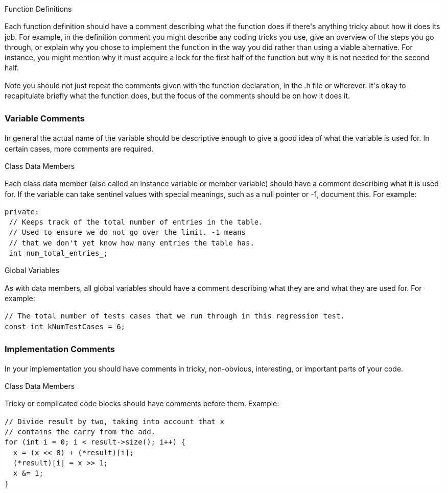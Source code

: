 Function Definitions

Each function definition should have a comment describing what the function does if there's anything tricky about how it does its job. For example, in the definition comment you might describe any coding tricks you use, give an overview of the steps you go through, or explain why you chose to implement the function in the way you did rather than using a viable alternative. For instance, you might mention why it must acquire a lock for the first half of the function but why it is not needed for the second half.

Note you should not just repeat the comments given with the function declaration, in the .h file or wherever. It's okay to recapitulate briefly what the function does, but the focus of the comments should be on how it does it.

### Variable Comments

In general the actual name of the variable should be descriptive enough to give a good idea of what the variable is used for. In certain cases, more comments are required.

Class Data Members

Each class data member (also called an instance variable or member variable) should have a comment describing what it is used for. If the variable can take sentinel values with special meanings, such as a null pointer or -1, document this. For example:

<pre class="prettyprint linenums">
private:
 // Keeps track of the total number of entries in the table.
 // Used to ensure we do not go over the limit. -1 means
 // that we don't yet know how many entries the table has.
 int num_total_entries_;
</pre>

Global Variables

As with data members, all global variables should have a comment describing what they are and what they are used for. For example:

<pre class="prettyprint linenums">
// The total number of tests cases that we run through in this regression test.
const int kNumTestCases = 6;
</pre>

### Implementation Comments

In your implementation you should have comments in tricky, non-obvious, interesting, or important parts of your code.

Class Data Members

Tricky or complicated code blocks should have comments before them. Example:

<pre class="prettyprint linenums">
// Divide result by two, taking into account that x
// contains the carry from the add.
for (int i = 0; i < result->size(); i++) {
  x = (x << 8) + (*result)[i];
  (*result)[i] = x >> 1;
  x &= 1;
}
</pre>
